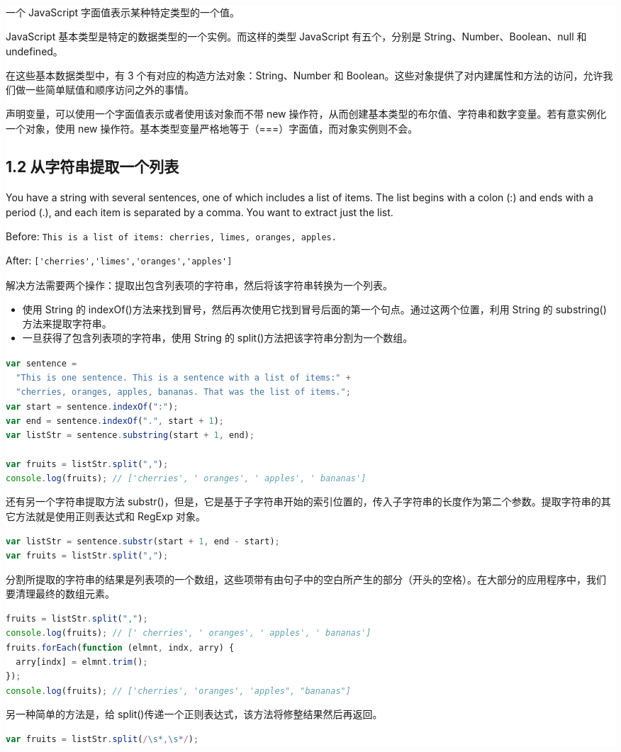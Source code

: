 一个 JavaScript 字面值表示某种特定类型的一个值。

JavaScript 基本类型是特定的数据类型的一个实例。而这样的类型 JavaScript 有五个，分别是 String、Number、Boolean、null 和 undefined。

在这些基本数据类型中，有 3 个有对应的构造方法对象：String、Number 和 Boolean。这些对象提供了对内建属性和方法的访问，允许我们做一些简单赋值和顺序访问之外的事情。

声明变量，可以使用一个字面值表示或者使用该对象而不带 new 操作符，从而创建基本类型的布尔值、字符串和数字变量。若有意实例化一个对象，使用 new 操作符。基本类型变量严格地等于（===）字面值，而对象实例则不会。

## 1.2 从字符串提取一个列表

You have a string with several sentences, one of which includes a list of items. The list begins with a colon (:) and ends with a period (.), and each item is separated by a comma. You want to extract just the list.

Before: `This is a list of items: cherries, limes, oranges, apples.`

After: `['cherries','limes','oranges','apples']`

解决方法需要两个操作：提取出包含列表项的字符串，然后将该字符串转换为一个列表。

- 使用 String 的 indexOf()方法来找到冒号，然后再次使用它找到冒号后面的第一个句点。通过这两个位置，利用 String 的 substring()方法来提取字符串。
- 一旦获得了包含列表项的字符串，使用 String 的 split()方法把该字符串分割为一个数组。

```javascript
var sentence =
  "This is one sentence. This is a sentence with a list of items:" +
  "cherries, oranges, apples, bananas. That was the list of items.";
var start = sentence.indexOf(":");
var end = sentence.indexOf(".", start + 1);
var listStr = sentence.substring(start + 1, end);

var fruits = listStr.split(",");
console.log(fruits); // ['cherries', ' oranges', ' apples', ' bananas']
```

还有另一个字符串提取方法 substr()，但是，它是基于子字符串开始的索引位置的，传入子字符串的长度作为第二个参数。提取字符串的其它方法就是使用正则表达式和 RegExp 对象。

```javascript
var listStr = sentence.substr(start + 1, end - start);
var fruits = listStr.split(",");
```

分割所提取的字符串的结果是列表项的一个数组，这些项带有由句子中的空白所产生的部分（开头的空格）。在大部分的应用程序中，我们要清理最终的数组元素。

```javascript
fruits = listStr.split(",");
console.log(fruits); // [' cherries', ' oranges', ' apples', ' bananas']
fruits.forEach(function (elmnt, indx, arry) {
  arry[indx] = elmnt.trim();
});
console.log(fruits); // ['cherries', 'oranges', 'apples", "bananas"]
```

另一种简单的方法是，给 split()传递一个正则表达式，该方法将修整结果然后再返回。

```javascript
var fruits = listStr.split(/\s*,\s*/);
```
